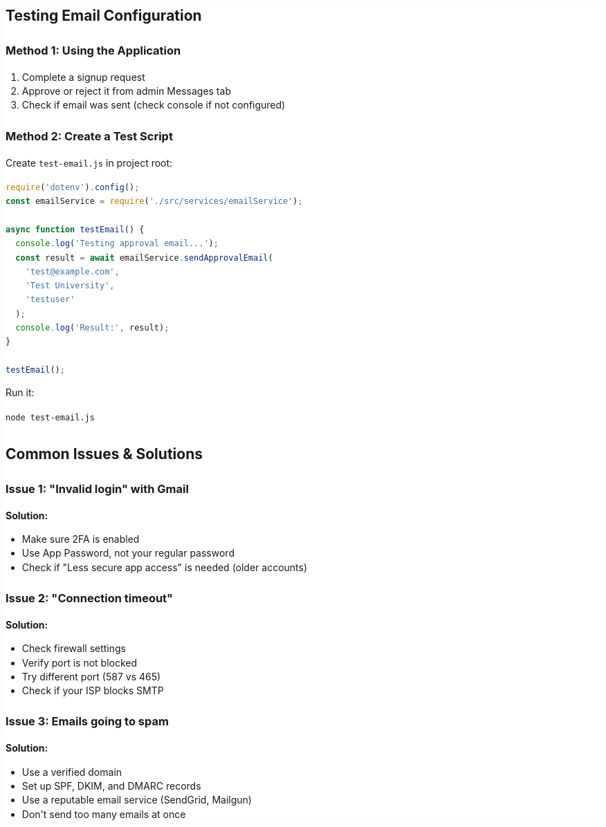 ## Testing Email Configuration

### Method 1: Using the Application
1. Complete a signup request
2. Approve or reject it from admin Messages tab
3. Check if email was sent (check console if not configured)

### Method 2: Create a Test Script

Create `test-email.js` in project root:

```javascript
require('dotenv').config();
const emailService = require('./src/services/emailService');

async function testEmail() {
  console.log('Testing approval email...');
  const result = await emailService.sendApprovalEmail(
    'test@example.com',
    'Test University',
    'testuser'
  );
  console.log('Result:', result);
}

testEmail();
```

Run it:
```bash
node test-email.js
```

## Common Issues & Solutions

### Issue 1: "Invalid login" with Gmail
**Solution:** 
- Make sure 2FA is enabled
- Use App Password, not your regular password
- Check if "Less secure app access" is needed (older accounts)

### Issue 2: "Connection timeout"
**Solution:**
- Check firewall settings
- Verify port is not blocked
- Try different port (587 vs 465)
- Check if your ISP blocks SMTP

### Issue 3: Emails going to spam
**Solution:**
- Use a verified domain
- Set up SPF, DKIM, and DMARC records
- Use a reputable email service (SendGrid, Mailgun)
- Don't send too many emails at once
